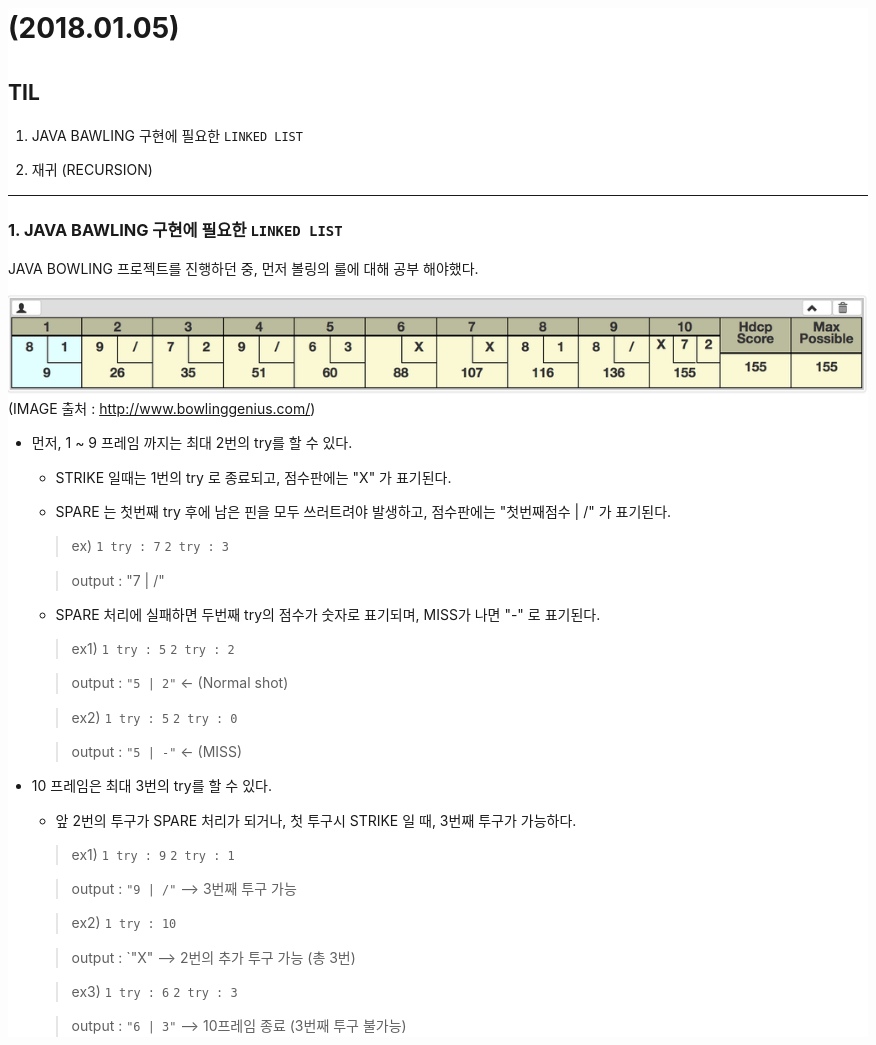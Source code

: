 # (2018.01.05)

## TIL

1. JAVA BAWLING 구현에 필요한 `LINKED LIST`

2. 재귀 (RECURSION)

---
### 1. JAVA BAWLING 구현에 필요한 `LINKED LIST`

JAVA BOWLING 프로젝트를 진행하던 중, 먼저 볼링의 룰에 대해 공부 해야했다.

![Image](./bowling.png)
(IMAGE 출처 : http://www.bowlinggenius.com/)

- 먼저, 1 ~ 9 프레임 까지는 최대 2번의 try를 할 수 있다.

  - STRIKE 일때는 1번의 try 로 종료되고, 점수판에는 "X" 가 표기된다.

  - SPARE 는 첫번째 try 후에 남은 핀을 모두 쓰러트려야 발생하고, 점수판에는
    "첫번째점수 | /" 가 표기된다.

   > ex) `1 try : 7` `2 try : 3`

   > output : "7 | /"

  - SPARE 처리에 실패하면 두번째 try의 점수가 숫자로 표기되며, MISS가 나면 "-" 로 표기된다.

   > ex1) `1 try : 5` `2 try : 2`

   > output : `"5 | 2"` <- (Normal shot)

   > ex2) `1 try : 5` `2 try : 0`

   > output : `"5 | -"` <- (MISS)

- 10 프레임은 최대 3번의 try를 할 수 있다.
  - 앞 2번의 투구가 SPARE 처리가 되거나, 첫 투구시 STRIKE 일 때, 3번째 투구가 가능하다.

   > ex1) `1 try : 9` `2 try : 1`

   > output : `"9 | /"` --> 3번째 투구 가능

   > ex2) `1 try : 10`

   > output : `"X" --> 2번의 추가 투구 가능 (총 3번)

   > ex3) `1 try : 6` `2 try : 3`

   > output : `"6 | 3"`  --> 10프레임 종료 (3번째 투구 불가능)
